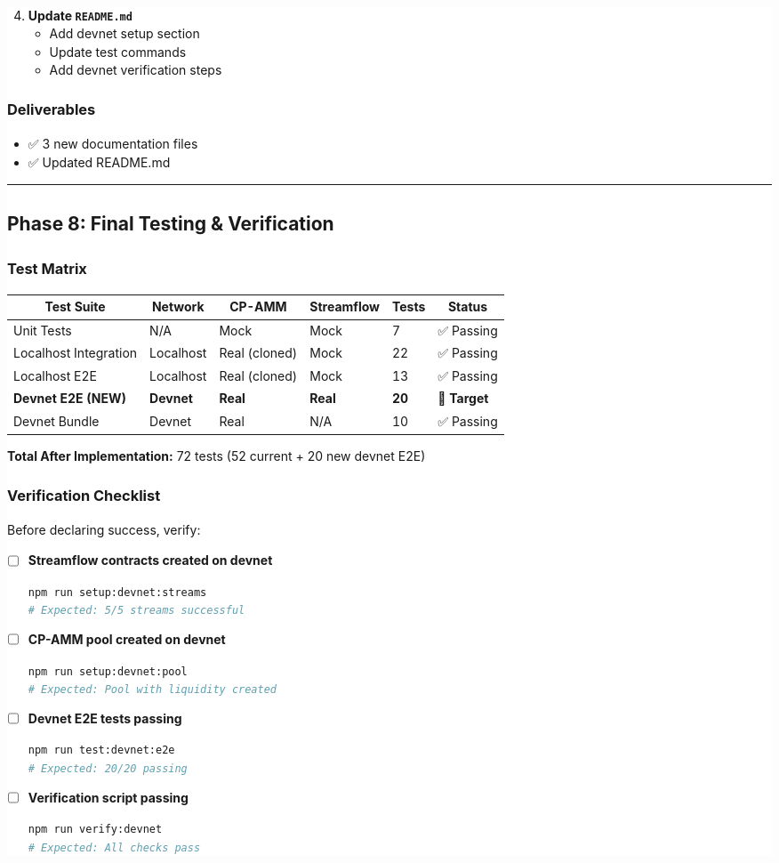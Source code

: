 4. **Update `README.md`**
   - Add devnet setup section
   - Update test commands
   - Add devnet verification steps

### Deliverables
- ✅ 3 new documentation files
- ✅ Updated README.md

---

## Phase 8: Final Testing & Verification

### Test Matrix

| Test Suite | Network | CP-AMM | Streamflow | Tests | Status |
|------------|---------|--------|------------|-------|--------|
| Unit Tests | N/A | Mock | Mock | 7 | ✅ Passing |
| Localhost Integration | Localhost | Real (cloned) | Mock | 22 | ✅ Passing |
| Localhost E2E | Localhost | Real (cloned) | Mock | 13 | ✅ Passing |
| **Devnet E2E (NEW)** | **Devnet** | **Real** | **Real** | **20** | **🎯 Target** |
| Devnet Bundle | Devnet | Real | N/A | 10 | ✅ Passing |

**Total After Implementation:** 72 tests (52 current + 20 new devnet E2E)

### Verification Checklist

Before declaring success, verify:

- [ ] **Streamflow contracts created on devnet**
  ```bash
  npm run setup:devnet:streams
  # Expected: 5/5 streams successful
  ```

- [ ] **CP-AMM pool created on devnet**
  ```bash
  npm run setup:devnet:pool
  # Expected: Pool with liquidity created
  ```

- [ ] **Devnet E2E tests passing**
  ```bash
  npm run test:devnet:e2e
  # Expected: 20/20 passing
  ```

- [ ] **Verification script passing**
  ```bash
  npm run verify:devnet
  # Expected: All checks pass
  ```
